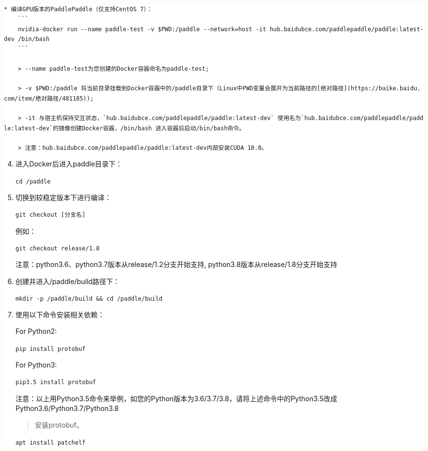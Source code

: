     * 编译GPU版本的PaddlePaddle（仅支持CentOS 7）：
        ```
        nvidia-docker run --name paddle-test -v $PWD:/paddle --network=host -it hub.baidubce.com/paddlepaddle/paddle:latest-dev /bin/bash
        ```

        > --name paddle-test为您创建的Docker容器命名为paddle-test;

        > -v $PWD:/paddle 将当前目录挂载到Docker容器中的/paddle目录下（Linux中PWD变量会展开为当前路径的[绝对路径](https://baike.baidu.com/item/绝对路径/481185));

        > -it 与宿主机保持交互状态，`hub.baidubce.com/paddlepaddle/paddle:latest-dev` 使用名为`hub.baidubce.com/paddlepaddle/paddle:latest-dev`的镜像创建Docker容器，/bin/bash 进入容器后启动/bin/bash命令。

        > 注意：hub.baidubce.com/paddlepaddle/paddle:latest-dev内部安装CUDA 10.0。


4. 进入Docker后进入paddle目录下：

    ```
    cd /paddle
    ```

5. 切换到较稳定版本下进行编译：

    ```
    git checkout [分支名]
    ```

    例如：

    ```
    git checkout release/1.8
    ```

    注意：python3.6、python3.7版本从release/1.2分支开始支持, python3.8版本从release/1.8分支开始支持

6. 创建并进入/paddle/build路径下：

    ```
    mkdir -p /paddle/build && cd /paddle/build
    ```

7. 使用以下命令安装相关依赖：

    For Python2:
    ```
    pip install protobuf
    ```

    For Python3:
    ```
    pip3.5 install protobuf
    ```

    注意：以上用Python3.5命令来举例，如您的Python版本为3.6/3.7/3.8，请将上述命令中的Python3.5改成Python3.6/Python3.7/Python3.8

    > 安装protobuf。

    ```
    apt install patchelf
    ```
